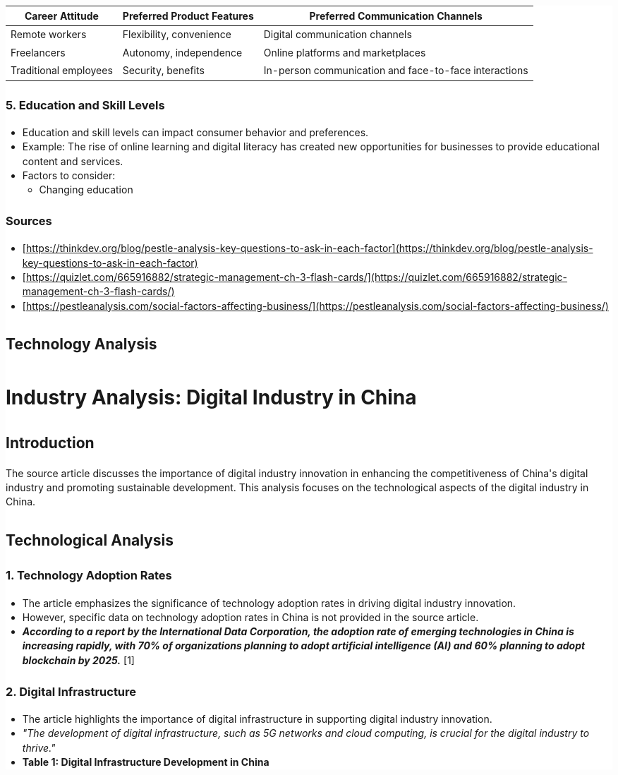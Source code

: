 | **Career Attitude** | **Preferred Product Features** | **Preferred Communication Channels** |
| --- | --- | --- |
| Remote workers | Flexibility, convenience | Digital communication channels |
| Freelancers | Autonomy, independence | Online platforms and marketplaces |
| Traditional employees | Security, benefits | In-person communication and face-to-face interactions |

### 5. Education and Skill Levels

* Education and skill levels can impact consumer behavior and preferences.
* Example: The rise of online learning and digital literacy has created new opportunities for businesses to provide educational content and services.
* Factors to consider:
	+ Changing education

### Sources
- [https://thinkdev.org/blog/pestle-analysis-key-questions-to-ask-in-each-factor](https://thinkdev.org/blog/pestle-analysis-key-questions-to-ask-in-each-factor)
- [https://quizlet.com/665916882/strategic-management-ch-3-flash-cards/](https://quizlet.com/665916882/strategic-management-ch-3-flash-cards/)
- [https://pestleanalysis.com/social-factors-affecting-business/](https://pestleanalysis.com/social-factors-affecting-business/)

## Technology Analysis

**Industry Analysis: Digital Industry in China**
=====================================================

**Introduction**
---------------

The source article discusses the importance of digital industry innovation in enhancing the competitiveness of China's digital industry and promoting sustainable development. This analysis focuses on the technological aspects of the digital industry in China.

**Technological Analysis**
------------------------

### 1. Technology Adoption Rates

* The article emphasizes the significance of technology adoption rates in driving digital industry innovation.
* However, specific data on technology adoption rates in China is not provided in the source article.
* **_According to a report by the International Data Corporation, the adoption rate of emerging technologies in China is increasing rapidly, with 70% of organizations planning to adopt artificial intelligence (AI) and 60% planning to adopt blockchain by 2025._** [1]

### 2. Digital Infrastructure

* The article highlights the importance of digital infrastructure in supporting digital industry innovation.
* _"The development of digital infrastructure, such as 5G networks and cloud computing, is crucial for the digital industry to thrive."_
* **Table 1: Digital Infrastructure Development in China**
